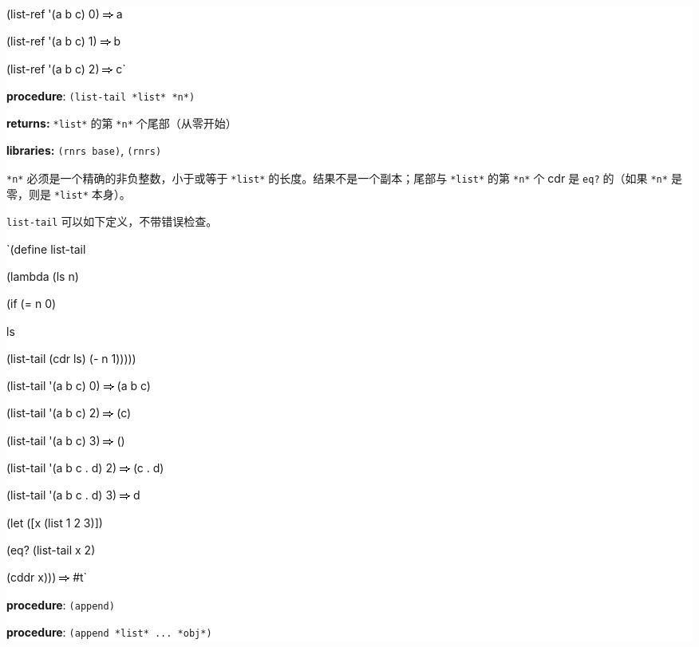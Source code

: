 (list-ref '(a b c) 0) ![<graphic>](img/ch6_0.gif) a

(list-ref '(a b c) 1) ![<graphic>](img/ch6_0.gif) b

(list-ref '(a b c) 2) ![<graphic>](img/ch6_0.gif) c`

**procedure**: `(list-tail *list* *n*)`

**returns:** `*list*` 的第 `*n*` 个尾部（从零开始）

**libraries:** `(rnrs base)`, `(rnrs)`

`*n*` 必须是一个精确的非负整数，小于或等于 `*list*` 的长度。结果不是一个副本；尾部与 `*list*` 的第 `*n*` 个 cdr 是 `eq?` 的（如果 `*n*` 是零，则是 `*list*` 本身）。

`list-tail` 可以如下定义，不带错误检查。

`(define list-tail

(lambda (ls n)

(if (= n 0)

ls

(list-tail (cdr ls) (- n 1)))))

(list-tail '(a b c) 0) ![<graphic>](img/ch6_0.gif) (a b c)

(list-tail '(a b c) 2) ![<graphic>](img/ch6_0.gif) (c)

(list-tail '(a b c) 3) ![<graphic>](img/ch6_0.gif) ()

(list-tail '(a b c . d) 2) ![<graphic>](img/ch6_0.gif) (c . d)

(list-tail '(a b c . d) 3) ![<graphic>](img/ch6_0.gif) d

(let ([x (list 1 2 3)])

(eq? (list-tail x 2)

(cddr x))) ![<graphic>](img/ch6_0.gif) #t`

**procedure**: `(append)`

**procedure**: `(append *list* ... *obj*)`
